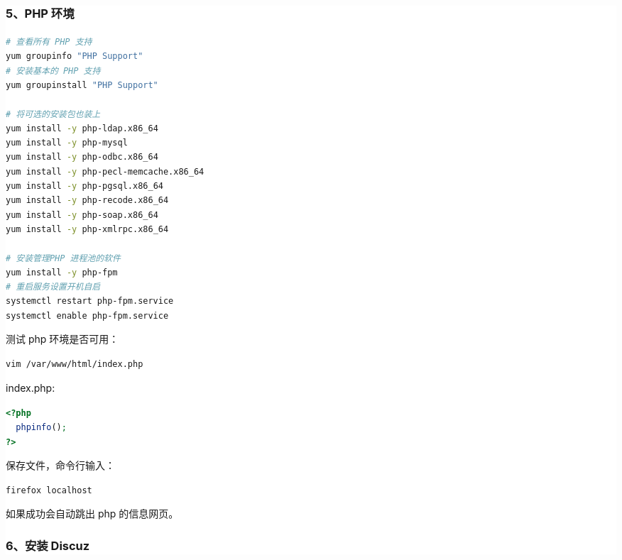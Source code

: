 



### 5、PHP 环境

```bash
# 查看所有 PHP 支持
yum groupinfo "PHP Support" 
# 安装基本的 PHP 支持
yum groupinstall "PHP Support"

# 将可选的安装包也装上
yum install -y php-ldap.x86_64
yum install -y php-mysql
yum install -y php-odbc.x86_64
yum install -y php-pecl-memcache.x86_64
yum install -y php-pgsql.x86_64 
yum install -y php-recode.x86_64
yum install -y php-soap.x86_64 
yum install -y php-xmlrpc.x86_64

# 安装管理PHP 进程池的软件
yum install -y php-fpm
# 重启服务设置开机自启
systemctl restart php-fpm.service
systemctl enable php-fpm.service
```



测试 php 环境是否可用：

```bash
vim /var/www/html/index.php
```



index.php:

```php
<?php
  phpinfo();
?>
```



保存文件，命令行输入：

```bash
firefox localhost
```

如果成功会自动跳出 php 的信息网页。



### 6、安装 Discuz
